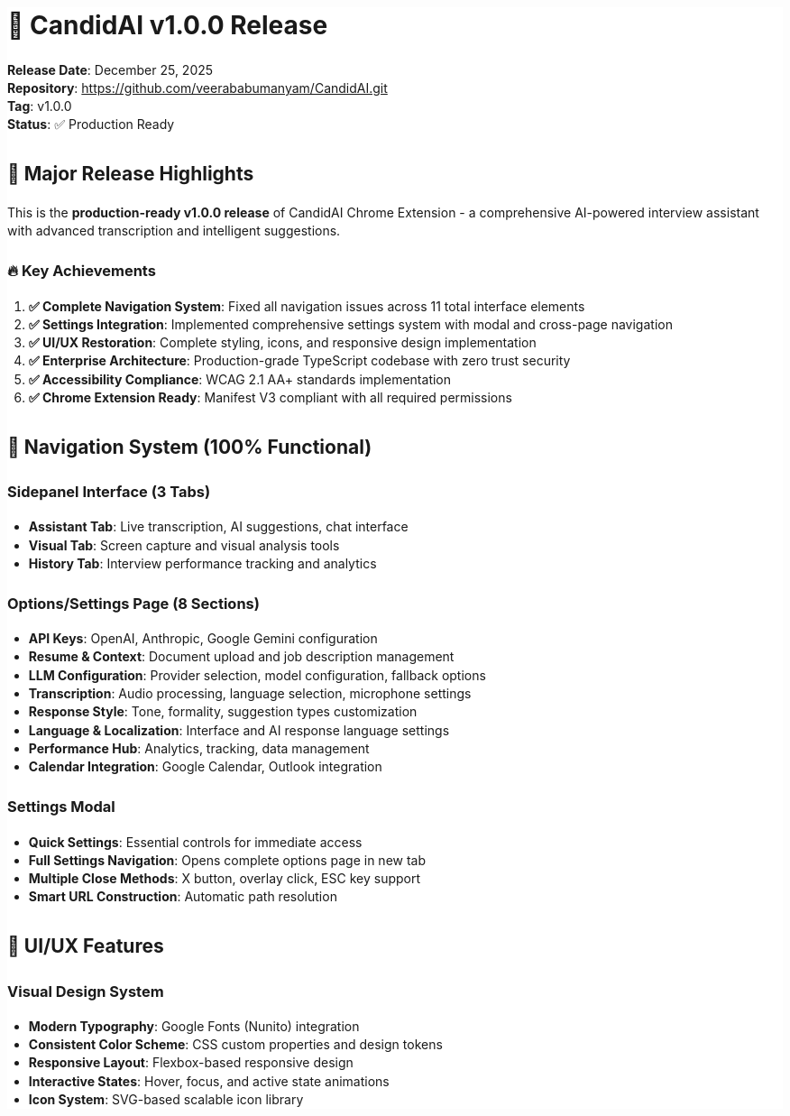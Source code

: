 # 🚀 CandidAI v1.0.0 Release

**Release Date**: December 25, 2025  
**Repository**: https://github.com/veerababumanyam/CandidAI.git  
**Tag**: v1.0.0  
**Status**: ✅ Production Ready

## 🎉 Major Release Highlights

This is the **production-ready v1.0.0 release** of CandidAI Chrome Extension - a comprehensive AI-powered interview assistant with advanced transcription and intelligent suggestions.

### 🔥 Key Achievements

1. **✅ Complete Navigation System**: Fixed all navigation issues across 11 total interface elements
2. **✅ Settings Integration**: Implemented comprehensive settings system with modal and cross-page navigation
3. **✅ UI/UX Restoration**: Complete styling, icons, and responsive design implementation
4. **✅ Enterprise Architecture**: Production-grade TypeScript codebase with zero trust security
5. **✅ Accessibility Compliance**: WCAG 2.1 AA+ standards implementation
6. **✅ Chrome Extension Ready**: Manifest V3 compliant with all required permissions

## 📱 Navigation System (100% Functional)

### Sidepanel Interface (3 Tabs)
- **Assistant Tab**: Live transcription, AI suggestions, chat interface
- **Visual Tab**: Screen capture and visual analysis tools
- **History Tab**: Interview performance tracking and analytics

### Options/Settings Page (8 Sections)
- **API Keys**: OpenAI, Anthropic, Google Gemini configuration
- **Resume & Context**: Document upload and job description management
- **LLM Configuration**: Provider selection, model configuration, fallback options
- **Transcription**: Audio processing, language selection, microphone settings
- **Response Style**: Tone, formality, suggestion types customization
- **Language & Localization**: Interface and AI response language settings
- **Performance Hub**: Analytics, tracking, data management
- **Calendar Integration**: Google Calendar, Outlook integration

### Settings Modal
- **Quick Settings**: Essential controls for immediate access
- **Full Settings Navigation**: Opens complete options page in new tab
- **Multiple Close Methods**: X button, overlay click, ESC key support
- **Smart URL Construction**: Automatic path resolution

## 🎨 UI/UX Features

### Visual Design System
- **Modern Typography**: Google Fonts (Nunito) integration
- **Consistent Color Scheme**: CSS custom properties and design tokens
- **Responsive Layout**: Flexbox-based responsive design
- **Interactive States**: Hover, focus, and active state animations
- **Icon System**: SVG-based scalable icon library
